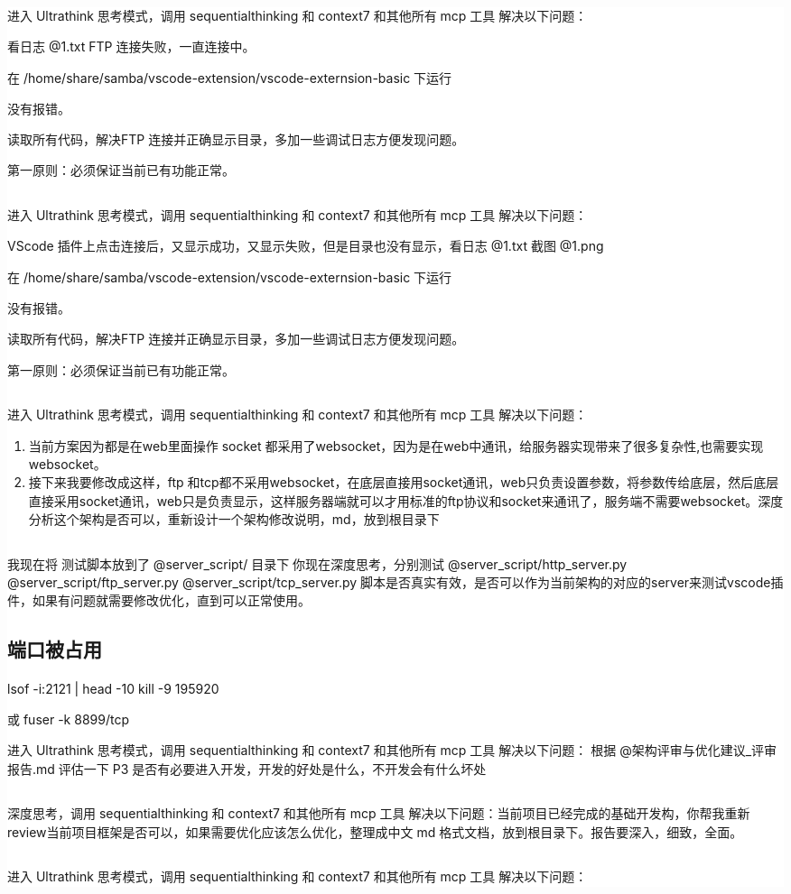 进入 Ultrathink‌ 思考模式，调用 sequentialthinking 和 context7 和其他所有 mcp 工具 解决以下问题：

看日志 @1.txt  FTP 连接失败，一直连接中。

在 /home/share/samba/vscode-extension/vscode-externsion-basic 下运行 


没有报错。

读取所有代码，解决FTP 连接并正确显示目录，多加一些调试日志方便发现问题。

第一原则：必须保证当前已有功能正常。     


##

进入 Ultrathink‌ 思考模式，调用 sequentialthinking 和 context7 和其他所有 mcp 工具 解决以下问题：

VScode 插件上点击连接后，又显示成功，又显示失败，但是目录也没有显示，看日志 @1.txt  截图 @1.png

在 /home/share/samba/vscode-extension/vscode-externsion-basic 下运行 


没有报错。

读取所有代码，解决FTP 连接并正确显示目录，多加一些调试日志方便发现问题。

第一原则：必须保证当前已有功能正常。     


##
进入 Ultrathink‌ 思考模式，调用 sequentialthinking 和 context7 和其他所有 mcp 工具 解决以下问题：
1. 当前方案因为都是在web里面操作 socket 都采用了websocket，因为是在web中通讯，给服务器实现带来了很多复杂性,也需要实现websocket。
2. 接下来我要修改成这样，ftp 和tcp都不采用websocket，在底层直接用socket通讯，web只负责设置参数，将参数传给底层，然后底层直接采用socket通讯，web只是负责显示，这样服务器端就可以才用标准的ftp协议和socket来通讯了，服务端不需要websocket。深度分析这个架构是否可以，重新设计一个架构修改说明，md，放到根目录下


##

我现在将 测试脚本放到了 @server_script/ 目录下 你现在深度思考，分别测试 @server_script/http_server.py @server_script/ftp_server.py @server_script/tcp_server.py 脚本是否真实有效，是否可以作为当前架构的对应的server来测试vscode插件，如果有问题就需要修改优化，直到可以正常使用。

## 端口被占用
lsof -i:2121 | head -10
kill -9 195920

或
fuser -k 8899/tcp


进入 Ultrathink‌ 思考模式，调用 sequentialthinking 和 context7 和其他所有 mcp 工具 解决以下问题：
根据 @架构评审与优化建议_评审报告.md 评估一下 P3 是否有必要进入开发，开发的好处是什么，不开发会有什么坏处 


##

深度思考，调用 sequentialthinking 和 context7 和其他所有 mcp 工具 解决以下问题：当前项目已经完成的基础开发构，你帮我重新review当前项目框架是否可以，如果需要优化应该怎么优化，整理成中文 md 格式文档，放到根目录下。报告要深入，细致，全面。


##

进入 Ultrathink‌ 思考模式，调用 sequentialthinking 和 context7 和其他所有 mcp 工具 解决以下问题：
